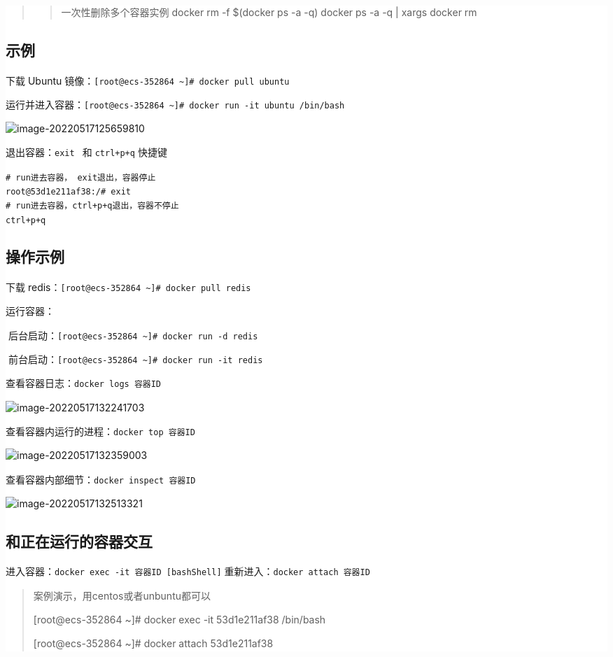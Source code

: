 >
> > 一次性删除多个容器实例
> > docker rm -f $(docker ps -a -q)
> > docker ps -a -q | xargs docker rm

## 示例

下载 Ubuntu 镜像：` [root@ecs-352864 ~]# docker pull ubuntu `

运行并进入容器：` [root@ecs-352864 ~]# docker run -it ubuntu /bin/bash `

![image-20220517125659810](https://zym-notes.oss-cn-shenzhen.aliyuncs.com/img/image-20220517125659810.png)

退出容器：`exit ` 和 `ctrl+p+q` 快捷键

````shell
# run进去容器， exit退出，容器停止
root@53d1e211af38:/# exit 
# run进去容器，ctrl+p+q退出，容器不停止
ctrl+p+q 
````

## 操作示例

下载 redis：` [root@ecs-352864 ~]# docker pull redis `

运行容器：

​		后台启动：` [root@ecs-352864 ~]# docker run -d redis `

​		前台启动：` [root@ecs-352864 ~]# docker run -it redis `

查看容器日志：` docker logs 容器ID `

![image-20220517132241703](https://zym-notes.oss-cn-shenzhen.aliyuncs.com/img/image-20220517132241703.png)

查看容器内运行的进程：` docker top 容器ID `

![image-20220517132359003](https://zym-notes.oss-cn-shenzhen.aliyuncs.com/img/image-20220517132359003.png)

查看容器内部细节：` docker inspect 容器ID `

![image-20220517132513321](https://zym-notes.oss-cn-shenzhen.aliyuncs.com/img/image-20220517132513321.png)

## 和正在运行的容器交互

进入容器：` docker exec -it 容器ID [bashShell] `
重新进入：` docker attach 容器ID `

> 案例演示，用centos或者unbuntu都可以
>
> [root@ecs-352864 ~]# docker exec -it 53d1e211af38 /bin/bash
>
> [root@ecs-352864 ~]# docker attach 53d1e211af38 
